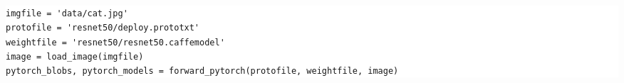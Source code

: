 ```
imgfile = 'data/cat.jpg'
protofile = 'resnet50/deploy.prototxt'
weightfile = 'resnet50/resnet50.caffemodel'
image = load_image(imgfile)
pytorch_blobs, pytorch_models = forward_pytorch(protofile, weightfile, image)

```
